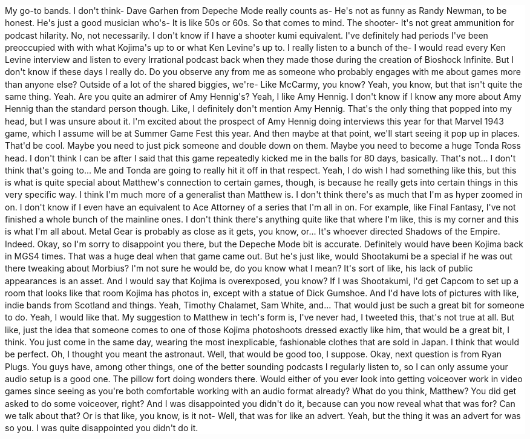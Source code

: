 My go-to bands. I don't think- Dave Garhen from Depeche Mode really counts as-
He's not as funny as Randy Newman, to be honest. He's just a good musician who's- It is like 50s or 60s.
So that comes to mind.
The shooter- It's not great ammunition for podcast hilarity.
No, not necessarily. I don't know if I have a shooter kumi equivalent. I've definitely had periods I've been preoccupied with with what Kojima's up to or what Ken Levine's up to.
I really listen to a bunch of the- I would read every Ken Levine interview and listen to every Irrational podcast back when they made those during the creation of Bioshock Infinite. But I don't know if these days I really do.
Do you observe any from me as someone who probably engages with me about games more than anyone else?
Outside of a lot of the shared biggies, we're-
Like McCarmy, you know?
Yeah, you know, but that isn't quite the same thing. Yeah. Are you quite an admirer of Amy Hennig's?
Yeah, I like Amy Hennig. I don't know if I know any more about Amy Hennig than the standard person though. Like, I definitely don't mention Amy Hennig.
That's the only thing that popped into my head, but I was unsure about it.
I'm excited about the prospect of Amy Hennig doing interviews this year for that Marvel 1943 game, which I assume will be at Summer Game Fest this year. And then maybe at that point, we'll start seeing it pop up in places. That'd be cool.
Maybe you need to just pick someone and double down on them. Maybe you need to become a huge Tonda Ross head.
I don't think I can be after I said that this game repeatedly kicked me in the balls for 80 days, basically. That's not... I don't think that's going to...
Me and Tonda are going to really hit it off in that respect. Yeah, I do wish I had something like this, but this is what is quite special about Matthew's connection to certain games, though, is because he really gets into certain things in this very specific way. I think I'm much more of a generalist than Matthew is.
I don't think there's as much that I'm as hyper zoomed in on. I don't know if I even have an equivalent to Ace Attorney of a series that I'm all in on. For example, like Final Fantasy, I've not finished a whole bunch of the mainline ones.
I don't think there's anything quite like that where I'm like, this is my corner and this is what I'm all about. Metal Gear is probably as close as it gets, you know, or...
It's whoever directed Shadows of the Empire.
Indeed. Okay, so I'm sorry to disappoint you there, but the Depeche Mode bit is accurate. Definitely would have been Kojima back in MGS4 times.
That was a huge deal when that game came out. But he's just like, would Shootakumi be a special if he was out there tweaking about Morbius? I'm not sure he would be, do you know what I mean?
It's sort of like, his lack of public appearances is an asset. And I would say that Kojima is overexposed, you know?
If I was Shootakumi, I'd get Capcom to set up a room that looks like that room Kojima has photos in, except with a statue of Dick Gumshoe. And I'd have lots of pictures with like, indie bands from Scotland and things.
Yeah, Timothy Chalamet, Sam White, and...
That would just be such a great bit for someone to do.
Yeah, I would like that. My suggestion to Matthew in tech's form is, I've never had, I tweeted this, that's not true at all. But like, just the idea that someone comes to one of those Kojima photoshoots dressed exactly like him, that would be a great bit, I think.
You just come in the same day, wearing the most inexplicable, fashionable clothes that are sold in Japan. I think that would be perfect.
Oh, I thought you meant the astronaut.
Well, that would be good too, I suppose. Okay, next question is from Ryan Plugs. You guys have, among other things, one of the better sounding podcasts I regularly listen to, so I can only assume your audio setup is a good one.
The pillow fort doing wonders there. Would either of you ever look into getting voiceover work in video games since seeing as you're both comfortable working with an audio format already? What do you think, Matthew?
You did get asked to do some voiceover, right? And I was disappointed you didn't do it, because can you now reveal what that was for? Can we talk about that?
Or is that like, you know, is it not-
Well, that was for like an advert.
Yeah, but the thing it was an advert for was so you. I was quite disappointed you didn't do it.